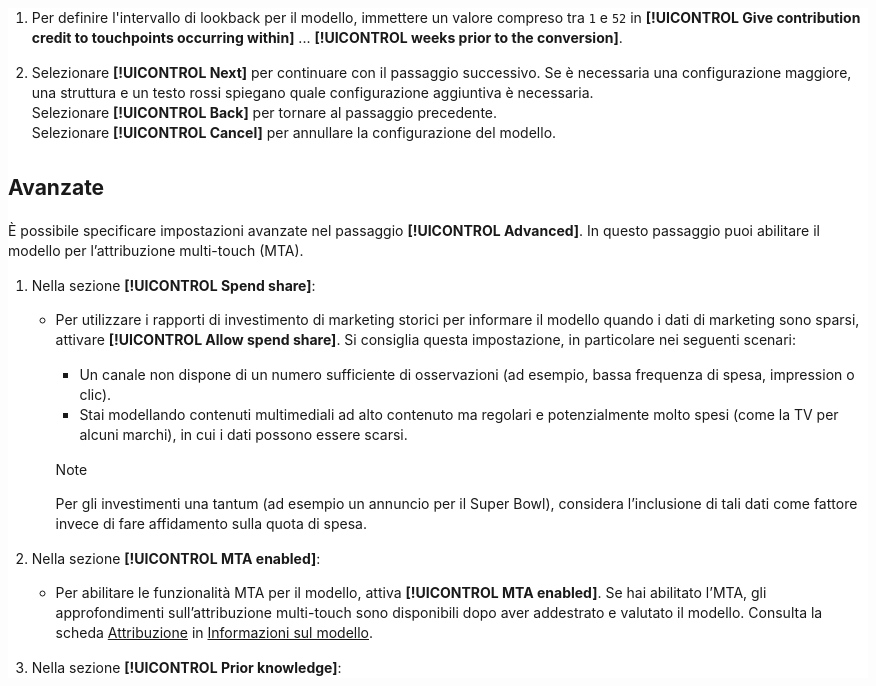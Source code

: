 

1. Per definire l&#39;intervallo di lookback per il modello, immettere un valore compreso tra `1` e `52` in **[!UICONTROL Give contribution credit to touchpoints occurring within]** ... **[!UICONTROL weeks prior to the conversion]**.

1. Selezionare **[!UICONTROL Next]** per continuare con il passaggio successivo. Se è necessaria una configurazione maggiore, una struttura e un testo rossi spiegano quale configurazione aggiuntiva è necessaria. <br/>Selezionare **[!UICONTROL Back]** per tornare al passaggio precedente. <br/>Selezionare **[!UICONTROL Cancel]** per annullare la configurazione del modello.


## Avanzate

È possibile specificare impostazioni avanzate nel passaggio **[!UICONTROL Advanced]**. In questo passaggio puoi abilitare il modello per l’attribuzione multi-touch (MTA).

1. Nella sezione **[!UICONTROL Spend share]**:

   * Per utilizzare i rapporti di investimento di marketing storici per informare il modello quando i dati di marketing sono sparsi, attivare **[!UICONTROL Allow spend share]**. Si consiglia questa impostazione, in particolare nei seguenti scenari:
      * Un canale non dispone di un numero sufficiente di osservazioni (ad esempio, bassa frequenza di spesa, impression o clic).
      * Stai modellando contenuti multimediali ad alto contenuto ma regolari e potenzialmente molto spesi (come la TV per alcuni marchi), in cui i dati possono essere scarsi.

     >[!NOTE]
     >
     >Per gli investimenti una tantum (ad esempio un annuncio per il Super Bowl), considera l’inclusione di tali dati come fattore invece di fare affidamento sulla quota di spesa.
     >


1. Nella sezione **[!UICONTROL MTA enabled]**:

   * Per abilitare le funzionalità MTA per il modello, attiva **[!UICONTROL MTA enabled]**. Se hai abilitato l’MTA, gli approfondimenti sull’attribuzione multi-touch sono disponibili dopo aver addestrato e valutato il modello. Consulta la scheda [Attribuzione](insights.md#attribution) in [Informazioni sul modello](insights.md).

1. Nella sezione **[!UICONTROL Prior knowledge]**:

